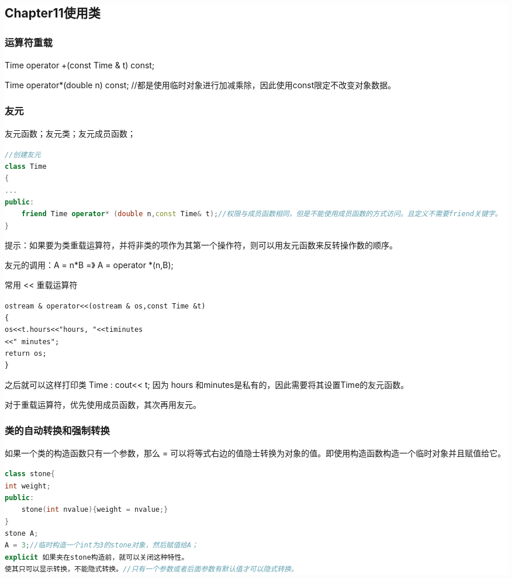 ## Chapter11使用类

### 运算符重载

Time operator +(const Time & t) const;

Time operator*(double n) const;  //都是使用临时对象进行加减乘除，因此使用const限定不改变对象数据。

### 友元

友元函数；友元类；友元成员函数；

```cpp
//创建友元
class Time
{
...
public:
	friend Time operator* (double n,const Time& t);//权限与成员函数相同，但是不能使用成员函数的方式访问。且定义不需要friend关键字。
}
```

提示：如果要为类重载运算符，并将非类的项作为其第一个操作符，则可以用友元函数来反转操作数的顺序。

友元的调用：A = n*B  =》 A = operator *(n,B);

常用 << 重载运算符

```
ostream & operator<<(ostream & os,const Time &t)
{
os<<t.hours<<"hours, "<<timinutes
<<" minutes";
return os;
}
```

之后就可以这样打印类 Time : cout<< t; 因为 hours 和minutes是私有的，因此需要将其设置Time的友元函数。

对于重载运算符，优先使用成员函数，其次再用友元。

### 类的自动转换和强制转换

如果一个类的构造函数只有一个参数，那么 = 可以将等式右边的值隐士转换为对象的值。即使用构造函数构造一个临时对象并且赋值给它。

```cpp
class stone{
int weight;
public:
	stone(int nvalue){weight = nvalue;}
}
stone A;
A = 3;//临时构造一个int为3的stone对象，然后赋值给A；
explicit 如果夹在stone构造前，就可以关闭这种特性。
使其只可以显示转换，不能隐式转换。//只有一个参数或者后面参数有默认值才可以隐式转换。
```
